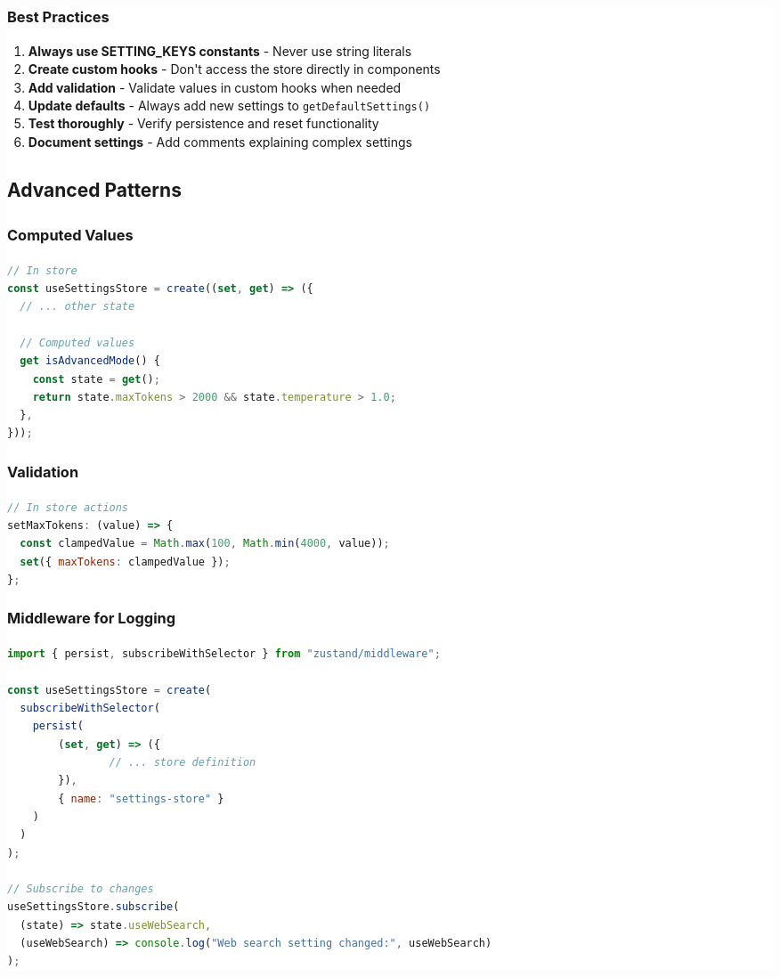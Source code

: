 ### Best Practices

1. **Always use SETTING_KEYS constants** - Never use string literals
2. **Create custom hooks** - Don't access the store directly in components
3. **Add validation** - Validate values in custom hooks when needed
4. **Update defaults** - Always add new settings to `getDefaultSettings()`
5. **Test thoroughly** - Verify persistence and reset functionality
6. **Document settings** - Add comments explaining complex settings

## Advanced Patterns

### Computed Values

```javascript
// In store
const useSettingsStore = create((set, get) => ({
  // ... other state

  // Computed values
  get isAdvancedMode() {
    const state = get();
    return state.maxTokens > 2000 && state.temperature > 1.0;
  },
}));
```

### Validation

```javascript
// In store actions
setMaxTokens: (value) => {
  const clampedValue = Math.max(100, Math.min(4000, value));
  set({ maxTokens: clampedValue });
};
```

### Middleware for Logging

```javascript
import { persist, subscribeWithSelector } from "zustand/middleware";

const useSettingsStore = create(
  subscribeWithSelector(
    persist(
        (set, get) => ({
                // ... store definition
        }),
        { name: "settings-store" }
    )
  )
);

// Subscribe to changes
useSettingsStore.subscribe(
  (state) => state.useWebSearch,
  (useWebSearch) => console.log("Web search setting changed:", useWebSearch)
);
```
